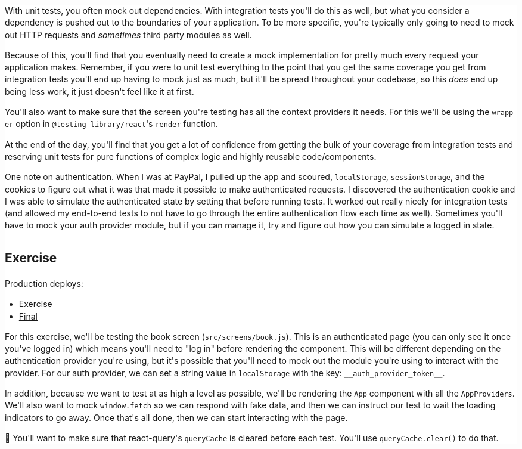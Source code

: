 With unit tests, you often mock out dependencies. With integration tests you'll
do this as well, but what you consider a dependency is pushed out to the
boundaries of your application. To be more specific, you're typically only going
to need to mock out HTTP requests and _sometimes_ third party modules as well.

Because of this, you'll find that you eventually need to create a mock
implementation for pretty much every request your application makes. Remember,
if you were to unit test everything to the point that you get the same coverage
you get from integration tests you'll end up having to mock just as much, but
it'll be spread throughout your codebase, so this _does_ end up being less work,
it just doesn't feel like it at first.

You'll also want to make sure that the screen you're testing has all the context
providers it needs. For this we'll be using the `wrapper` option in
`@testing-library/react`'s `render` function.

At the end of the day, you'll find that you get a lot of confidence from getting
the bulk of your coverage from integration tests and reserving unit tests for
pure functions of complex logic and highly reusable code/components.

One note on authentication. When I was at PayPal, I pulled up the app and
scoured, `localStorage`, `sessionStorage`, and the cookies to figure out what it
was that made it possible to make authenticated requests. I discovered the
authentication cookie and I was able to simulate the authenticated state by
setting that before running tests. It worked out really nicely for integration
tests (and allowed my end-to-end tests to not have to go through the entire
authentication flow each time as well). Sometimes you'll have to mock your auth
provider module, but if you can manage it, try and figure out how you can
simulate a logged in state.

## Exercise

Production deploys:

- [Exercise](https://exercises-13-integration-testing.bookshelf.lol/exercise)
- [Final](https://exercises-13-integration-testing.bookshelf.lol/)

For this exercise, we'll be testing the book screen (`src/screens/book.js`).
This is an authenticated page (you can only see it once you've logged in) which
means you'll need to "log in" before rendering the component. This will be
different depending on the authentication provider you're using, but it's
possible that you'll need to mock out the module you're using to interact with
the provider. For our auth provider, we can set a string value in `localStorage`
with the key: `__auth_provider_token__`.

In addition, because we want to test at as high a level as possible, we'll be
rendering the `App` component with all the `AppProviders`. We'll also want to
mock `window.fetch` so we can respond with fake data, and then we can instruct
our test to wait the loading indicators to go away. Once that's all done, then
we can start interacting with the page.

🦉 You'll want to make sure that react-query's `queryCache` is cleared before
each test. You'll use
[`queryCache.clear()`](https://github.com/tannerlinsley/react-query/tree/66f462c2f9552ca2bbda8ac0fd7595bdb1a4008e#querycacheclear)
to do that.

